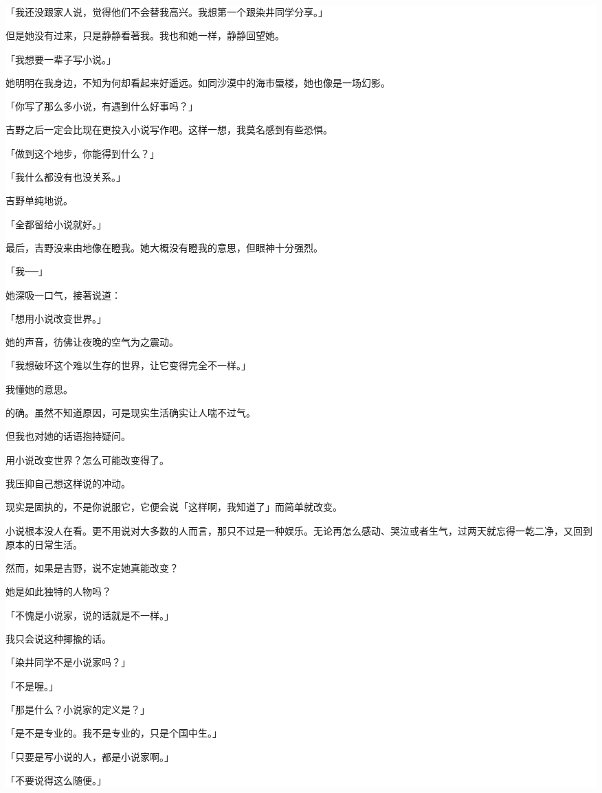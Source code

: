「我还没跟家人说，觉得他们不会替我高兴。我想第一个跟染井同学分享。」

但是她没有过来，只是静静看著我。我也和她一样，静静回望她。

「我想要一辈子写小说。」

她明明在我身边，不知为何却看起来好遥远。如同沙漠中的海市蜃楼，她也像是一场幻影。

「你写了那么多小说，有遇到什么好事吗？」

吉野之后一定会比现在更投入小说写作吧。这样一想，我莫名感到有些恐惧。

「做到这个地步，你能得到什么？」

「我什么都没有也没关系。」

吉野单纯地说。

「全都留给小说就好。」

最后，吉野没来由地像在瞪我。她大概没有瞪我的意思，但眼神十分强烈。

「我──」

她深吸一口气，接著说道：

「想用小说改变世界。」

她的声音，彷佛让夜晚的空气为之震动。

「我想破坏这个难以生存的世界，让它变得完全不一样。」

我懂她的意思。

的确。虽然不知道原因，可是现实生活确实让人喘不过气。

但我也对她的话语抱持疑问。

用小说改变世界？怎么可能改变得了。

我压抑自己想这样说的冲动。

现实是固执的，不是你说服它，它便会说「这样啊，我知道了」而简单就改变。

小说根本没人在看。更不用说对大多数的人而言，那只不过是一种娱乐。无论再怎么感动、哭泣或者生气，过两天就忘得一乾二净，又回到原本的日常生活。

然而，如果是吉野，说不定她真能改变？

她是如此独特的人物吗？

「不愧是小说家，说的话就是不一样。」

我只会说这种揶揄的话。

「染井同学不是小说家吗？」

「不是喔。」

「那是什么？小说家的定义是？」

「是不是专业的。我不是专业的，只是个国中生。」

「只要是写小说的人，都是小说家啊。」

「不要说得这么随便。」
